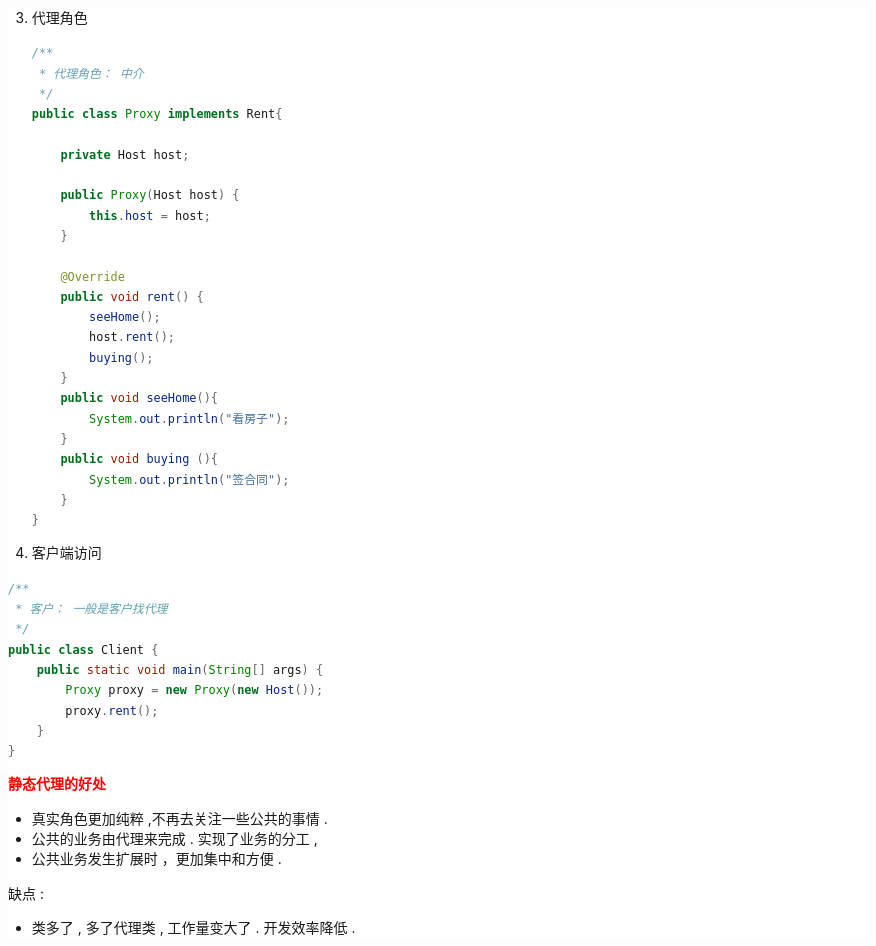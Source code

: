 3. 代理角色

   ```java
   /**
    * 代理角色： 中介
    */
   public class Proxy implements Rent{
   
       private Host host;
   
       public Proxy(Host host) {
           this.host = host;
       }
   
       @Override
       public void rent() {
           seeHome();
           host.rent();
           buying();
       }
       public void seeHome(){
           System.out.println("看房子");
       }
       public void buying (){
           System.out.println("签合同");
       }
   }
   ```

4. 客户端访问

```java
/**
 * 客户： 一般是客户找代理
 */
public class Client {
    public static void main(String[] args) {
        Proxy proxy = new Proxy(new Host());
        proxy.rent();
    }
}
```



<font color='red'>**静态代理的好处**</font>

* 真实角色更加纯粹 ,不再去关注一些公共的事情 .
* 公共的业务由代理来完成 . 实现了业务的分工 ,
* 公共业务发生扩展时 ，更加集中和方便 .

缺点 :

*  类多了 , 多了代理类 , 工作量变大了 . 开发效率降低 .


